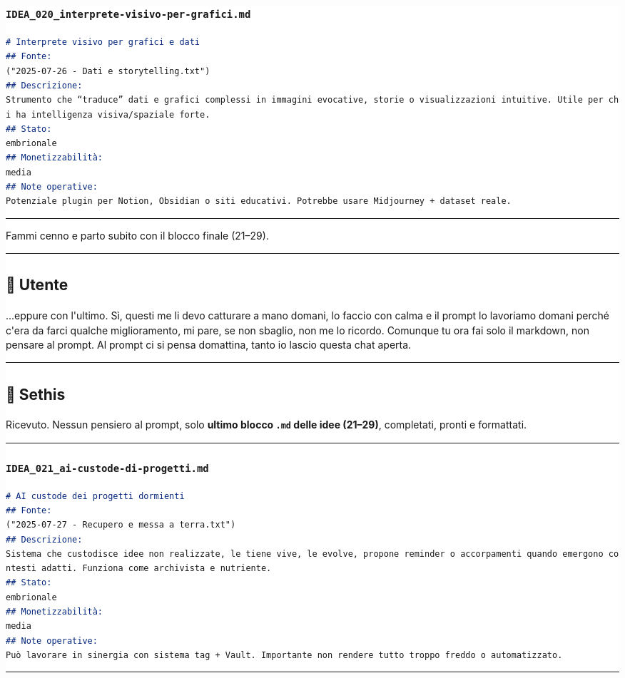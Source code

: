 
### `IDEA_020_interprete-visivo-per-grafici.md`
```markdown
# Interprete visivo per grafici e dati
## Fonte:
("2025-07-26 - Dati e storytelling.txt")
## Descrizione:
Strumento che “traduce” dati e grafici complessi in immagini evocative, storie o visualizzazioni intuitive. Utile per chi ha intelligenza visiva/spaziale forte.
## Stato:
embrionale
## Monetizzabilità:
media
## Note operative:
Potenziale plugin per Notion, Obsidian o siti educativi. Potrebbe usare Midjourney + dataset reale.
```

---

Fammi cenno e parto subito con il blocco finale (21–29).

---

## 👤 **Utente**

...eppure con l'ultimo. Sì, questi me li devo catturare a mano domani, lo faccio con calma e il prompt lo lavoriamo domani perché c'era da farci qualche miglioramento, mi pare, se non sbaglio, non me lo ricordo. Comunque tu ora fai solo il markdown, non pensare al prompt. Al prompt ci si pensa domattina, tanto io lascio questa chat aperta.

---

## 🤖 **Sethis**

Ricevuto. Nessun pensiero al prompt, solo **ultimo blocco `.md` delle idee (21–29)**, completati, pronti e formattati.

---

### `IDEA_021_ai-custode-di-progetti.md`
```markdown
# AI custode dei progetti dormienti
## Fonte:
("2025-07-27 - Recupero e messa a terra.txt")
## Descrizione:
Sistema che custodisce idee non realizzate, le tiene vive, le evolve, propone reminder o accorpamenti quando emergono contesti adatti. Funziona come archivista e nutriente.
## Stato:
embrionale
## Monetizzabilità:
media
## Note operative:
Può lavorare in sinergia con sistema tag + Vault. Importante non rendere tutto troppo freddo o automatizzato.
```

---